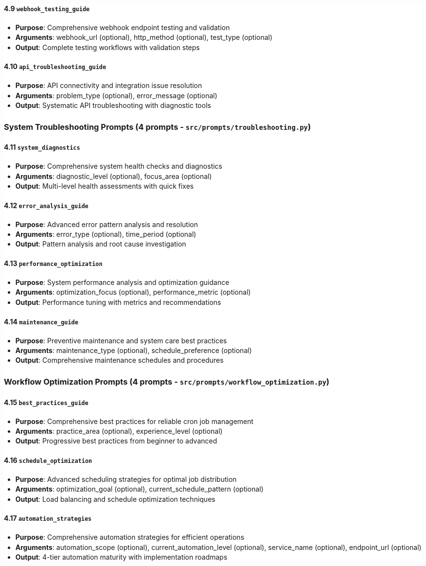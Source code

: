#### 4.9 `webhook_testing_guide`
- **Purpose**: Comprehensive webhook endpoint testing and validation
- **Arguments**: webhook_url (optional), http_method (optional), test_type (optional)
- **Output**: Complete testing workflows with validation steps

#### 4.10 `api_troubleshooting_guide`
- **Purpose**: API connectivity and integration issue resolution
- **Arguments**: problem_type (optional), error_message (optional)
- **Output**: Systematic API troubleshooting with diagnostic tools

### System Troubleshooting Prompts (4 prompts - `src/prompts/troubleshooting.py`)

#### 4.11 `system_diagnostics`
- **Purpose**: Comprehensive system health checks and diagnostics
- **Arguments**: diagnostic_level (optional), focus_area (optional)
- **Output**: Multi-level health assessments with quick fixes

#### 4.12 `error_analysis_guide`
- **Purpose**: Advanced error pattern analysis and resolution
- **Arguments**: error_type (optional), time_period (optional)
- **Output**: Pattern analysis and root cause investigation

#### 4.13 `performance_optimization`
- **Purpose**: System performance analysis and optimization guidance
- **Arguments**: optimization_focus (optional), performance_metric (optional)
- **Output**: Performance tuning with metrics and recommendations

#### 4.14 `maintenance_guide`
- **Purpose**: Preventive maintenance and system care best practices
- **Arguments**: maintenance_type (optional), schedule_preference (optional)
- **Output**: Comprehensive maintenance schedules and procedures

### Workflow Optimization Prompts (4 prompts - `src/prompts/workflow_optimization.py`)

#### 4.15 `best_practices_guide`
- **Purpose**: Comprehensive best practices for reliable cron job management
- **Arguments**: practice_area (optional), experience_level (optional)
- **Output**: Progressive best practices from beginner to advanced

#### 4.16 `schedule_optimization`
- **Purpose**: Advanced scheduling strategies for optimal job distribution
- **Arguments**: optimization_goal (optional), current_schedule_pattern (optional)
- **Output**: Load balancing and schedule optimization techniques

#### 4.17 `automation_strategies`
- **Purpose**: Comprehensive automation strategies for efficient operations
- **Arguments**: automation_scope (optional), current_automation_level (optional), service_name (optional), endpoint_url (optional)
- **Output**: 4-tier automation maturity with implementation roadmaps
